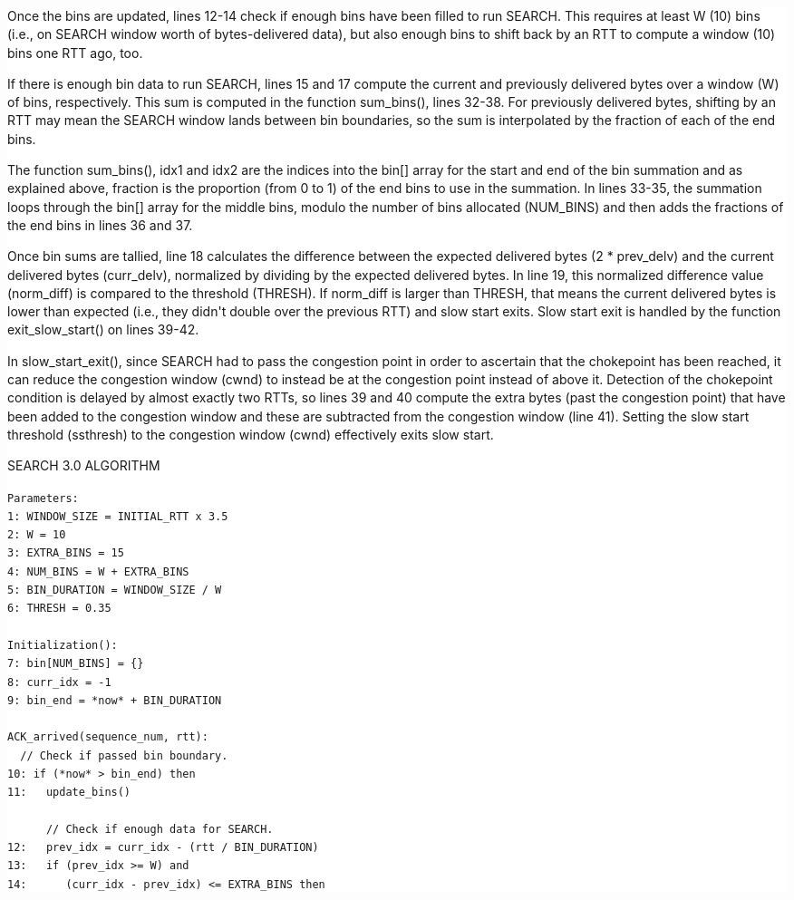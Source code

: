 Once the bins are updated, lines 12-14 check if enough bins have been
filled to run SEARCH.  This requires at least W (10) bins (i.e., on
SEARCH window worth of bytes-delivered data), but also enough bins to
shift back by an RTT to compute a window (10) bins one RTT ago, too.

If there is enough bin data to run SEARCH, lines 15 and 17 compute the
current and previously delivered bytes over a window (W) of bins,
respectively.  This sum is computed in the function sum_bins(), lines
32-38. For previously delivered bytes, shifting by an RTT may mean the
SEARCH window lands between bin boundaries, so the sum is interpolated
by the fraction of each of the end bins.

The function sum_bins(), idx1 and idx2 are the indices into the
bin\[\] array for the start and end of the bin summation and as
explained above, fraction is the proportion (from 0 to 1) of the end
bins to use in the summation.  In lines 33-35, the summation loops
through the bin\[\] array for the middle bins, modulo the number of
bins allocated (NUM_BINS) and then adds the fractions of the end bins
in lines 36 and 37.

Once bin sums are tallied, line 18 calculates the difference between
the expected delivered bytes (2 * prev_delv) and the current delivered
bytes (curr_delv), normalized by dividing by the expected delivered
bytes.  In line 19, this normalized difference value (norm_diff) is
compared to the threshold (THRESH).  If norm_diff is larger than
THRESH, that means the current delivered bytes is lower than expected
(i.e., they didn't double over the previous RTT) and slow start exits.
Slow start exit is handled by the function exit_slow_start() on lines
39-42.

In slow_start_exit(), since SEARCH had to pass the congestion point in
order to ascertain that the chokepoint has been reached, it can reduce
the congestion window (cwnd) to instead be at the congestion point
instead of above it.  Detection of the chokepoint condition is delayed
by almost exactly two RTTs, so lines 39 and 40 compute the extra bytes
(past the congestion point) that have been added to the congestion
window and these are subtracted from the congestion window (line 41).
Setting the slow start threshold (ssthresh) to the congestion window
(cwnd) effectively exits slow start.

SEARCH 3.0 ALGORITHM

~~~~
Parameters:
1: WINDOW_SIZE = INITIAL_RTT x 3.5  
2: W = 10  
3: EXTRA_BINS = 15
4: NUM_BINS = W + EXTRA_BINS  
5: BIN_DURATION = WINDOW_SIZE / W  
6: THRESH = 0.35  

Initialization():
7: bin[NUM_BINS] = {}
8: curr_idx = -1 
9: bin_end = *now* + BIN_DURATION  

ACK_arrived(sequence_num, rtt):
  // Check if passed bin boundary.
10: if (*now* > bin_end) then  
11:   update_bins()

      // Check if enough data for SEARCH.
12:   prev_idx = curr_idx - (rtt / BIN_DURATION)
13:   if (prev_idx >= W) and
14:      (curr_idx - prev_idx) <= EXTRA_BINS then  

~~~~